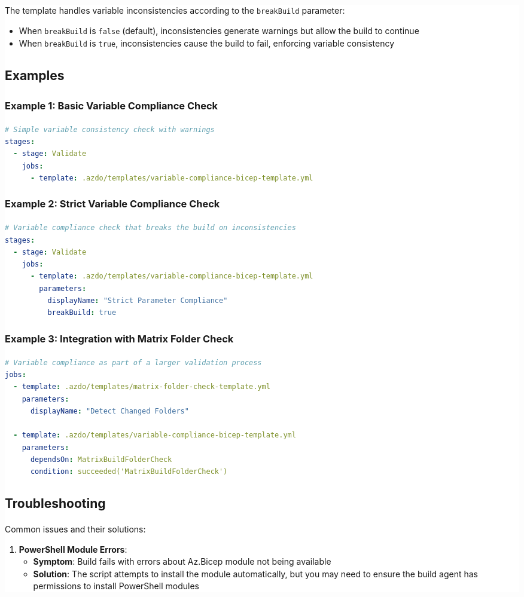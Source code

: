The template handles variable inconsistencies according to the `breakBuild` parameter:

- When `breakBuild` is `false` (default), inconsistencies generate warnings but allow the build to continue
- When `breakBuild` is `true`, inconsistencies cause the build to fail, enforcing variable consistency

## Examples

### Example 1: Basic Variable Compliance Check

```yaml
# Simple variable consistency check with warnings
stages:
  - stage: Validate
    jobs:
      - template: .azdo/templates/variable-compliance-bicep-template.yml
```

### Example 2: Strict Variable Compliance Check

```yaml
# Variable compliance check that breaks the build on inconsistencies
stages:
  - stage: Validate
    jobs:
      - template: .azdo/templates/variable-compliance-bicep-template.yml
        parameters:
          displayName: "Strict Parameter Compliance"
          breakBuild: true
```

### Example 3: Integration with Matrix Folder Check

```yaml
# Variable compliance as part of a larger validation process
jobs:
  - template: .azdo/templates/matrix-folder-check-template.yml
    parameters:
      displayName: "Detect Changed Folders"

  - template: .azdo/templates/variable-compliance-bicep-template.yml
    parameters:
      dependsOn: MatrixBuildFolderCheck
      condition: succeeded('MatrixBuildFolderCheck')
```

## Troubleshooting

Common issues and their solutions:

1. **PowerShell Module Errors**:
   - **Symptom**: Build fails with errors about Az.Bicep module not being available
   - **Solution**: The script attempts to install the module automatically, but you may need to ensure the build agent has permissions to install PowerShell modules
